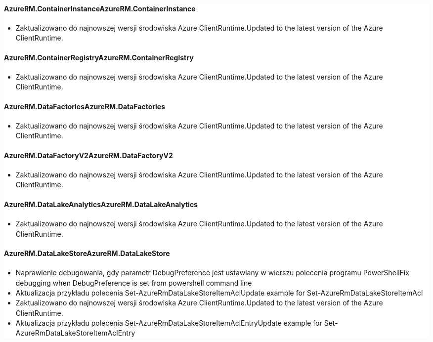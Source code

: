 #### <a name="azurermcontainerinstance"></a><span data-ttu-id="6ab23-208">AzureRM.ContainerInstance</span><span class="sxs-lookup"><span data-stu-id="6ab23-208">AzureRM.ContainerInstance</span></span>
* <span data-ttu-id="6ab23-209">Zaktualizowano do najnowszej wersji środowiska Azure ClientRuntime.</span><span class="sxs-lookup"><span data-stu-id="6ab23-209">Updated to the latest version of the Azure ClientRuntime.</span></span>

#### <a name="azurermcontainerregistry"></a><span data-ttu-id="6ab23-210">AzureRM.ContainerRegistry</span><span class="sxs-lookup"><span data-stu-id="6ab23-210">AzureRM.ContainerRegistry</span></span>
* <span data-ttu-id="6ab23-211">Zaktualizowano do najnowszej wersji środowiska Azure ClientRuntime.</span><span class="sxs-lookup"><span data-stu-id="6ab23-211">Updated to the latest version of the Azure ClientRuntime.</span></span>

#### <a name="azurermdatafactories"></a><span data-ttu-id="6ab23-212">AzureRM.DataFactories</span><span class="sxs-lookup"><span data-stu-id="6ab23-212">AzureRM.DataFactories</span></span>
* <span data-ttu-id="6ab23-213">Zaktualizowano do najnowszej wersji środowiska Azure ClientRuntime.</span><span class="sxs-lookup"><span data-stu-id="6ab23-213">Updated to the latest version of the Azure ClientRuntime.</span></span>

#### <a name="azurermdatafactoryv2"></a><span data-ttu-id="6ab23-214">AzureRM.DataFactoryV2</span><span class="sxs-lookup"><span data-stu-id="6ab23-214">AzureRM.DataFactoryV2</span></span>
* <span data-ttu-id="6ab23-215">Zaktualizowano do najnowszej wersji środowiska Azure ClientRuntime.</span><span class="sxs-lookup"><span data-stu-id="6ab23-215">Updated to the latest version of the Azure ClientRuntime.</span></span>

#### <a name="azurermdatalakeanalytics"></a><span data-ttu-id="6ab23-216">AzureRM.DataLakeAnalytics</span><span class="sxs-lookup"><span data-stu-id="6ab23-216">AzureRM.DataLakeAnalytics</span></span>
* <span data-ttu-id="6ab23-217">Zaktualizowano do najnowszej wersji środowiska Azure ClientRuntime.</span><span class="sxs-lookup"><span data-stu-id="6ab23-217">Updated to the latest version of the Azure ClientRuntime.</span></span>

#### <a name="azurermdatalakestore"></a><span data-ttu-id="6ab23-218">AzureRM.DataLakeStore</span><span class="sxs-lookup"><span data-stu-id="6ab23-218">AzureRM.DataLakeStore</span></span>
* <span data-ttu-id="6ab23-219">Naprawienie debugowania, gdy parametr DebugPreference jest ustawiany w wierszu polecenia programu PowerShell</span><span class="sxs-lookup"><span data-stu-id="6ab23-219">Fix debugging when DebugPreference is set from powershell command line</span></span>
* <span data-ttu-id="6ab23-220">Aktualizacja przykładu polecenia Set-AzureRmDataLakeStoreItemAcl</span><span class="sxs-lookup"><span data-stu-id="6ab23-220">Update example for Set-AzureRmDataLakeStoreItemAcl</span></span>
* <span data-ttu-id="6ab23-221">Zaktualizowano do najnowszej wersji środowiska Azure ClientRuntime.</span><span class="sxs-lookup"><span data-stu-id="6ab23-221">Updated to the latest version of the Azure ClientRuntime.</span></span>
* <span data-ttu-id="6ab23-222">Aktualizacja przykładu polecenia Set-AzureRmDataLakeStoreItemAclEntry</span><span class="sxs-lookup"><span data-stu-id="6ab23-222">Update example for Set-AzureRmDataLakeStoreItemAclEntry</span></span>
